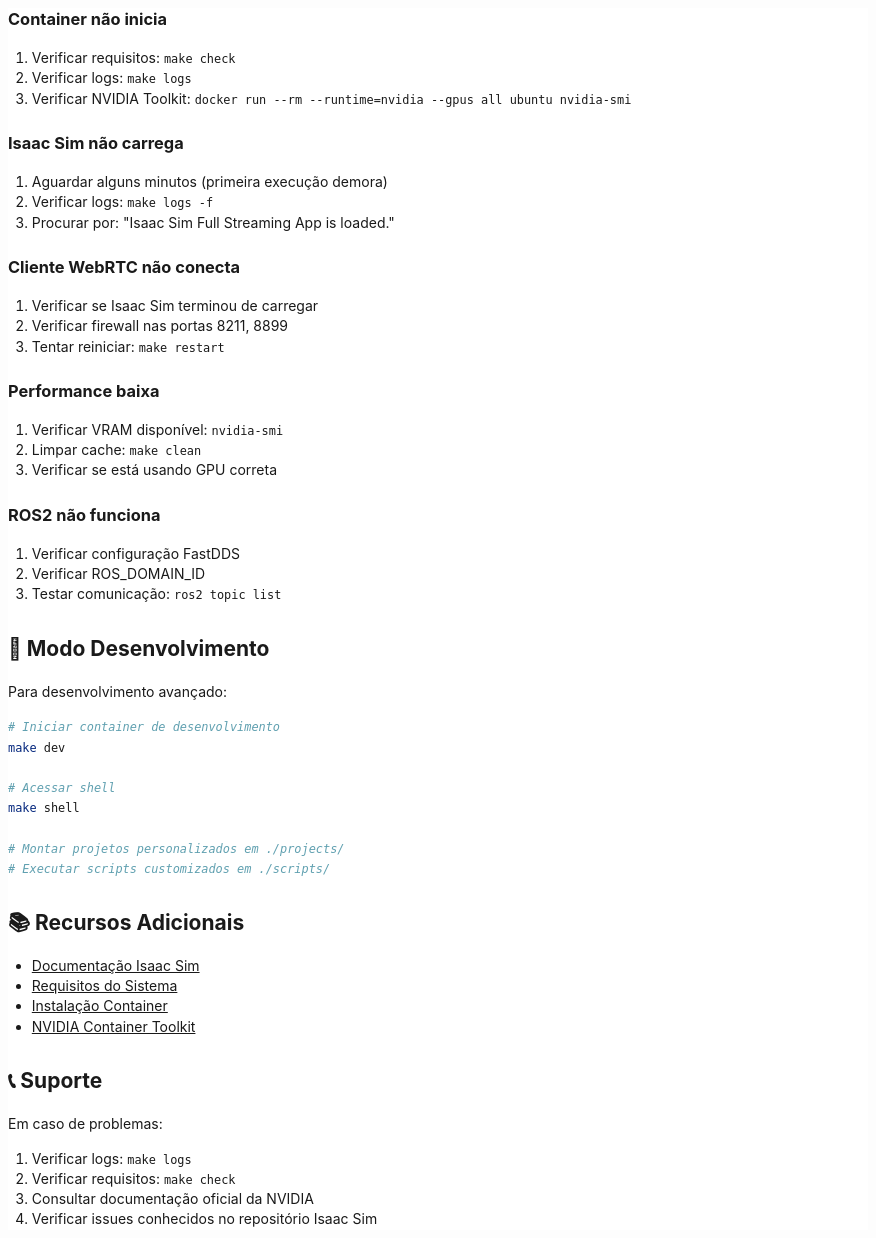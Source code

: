 ### Container não inicia
1. Verificar requisitos: `make check`
2. Verificar logs: `make logs`
3. Verificar NVIDIA Toolkit: `docker run --rm --runtime=nvidia --gpus all ubuntu nvidia-smi`

### Isaac Sim não carrega
1. Aguardar alguns minutos (primeira execução demora)
2. Verificar logs: `make logs -f`
3. Procurar por: "Isaac Sim Full Streaming App is loaded."

### Cliente WebRTC não conecta
1. Verificar se Isaac Sim terminou de carregar
2. Verificar firewall nas portas 8211, 8899
3. Tentar reiniciar: `make restart`

### Performance baixa
1. Verificar VRAM disponível: `nvidia-smi`
2. Limpar cache: `make clean`
3. Verificar se está usando GPU correta

### ROS2 não funciona
1. Verificar configuração FastDDS
2. Verificar ROS_DOMAIN_ID
3. Testar comunicação: `ros2 topic list`

## 🚀 Modo Desenvolvimento

Para desenvolvimento avançado:

```bash
# Iniciar container de desenvolvimento
make dev

# Acessar shell
make shell

# Montar projetos personalizados em ./projects/
# Executar scripts customizados em ./scripts/
```

## 📚 Recursos Adicionais

- [Documentação Isaac Sim](https://docs.omniverse.nvidia.com/isaacsim/latest/)
- [Requisitos do Sistema](https://docs.omniverse.nvidia.com/isaacsim/latest/installation/requirements.html)
- [Instalação Container](https://docs.omniverse.nvidia.com/isaacsim/latest/installation/install_container.html)
- [NVIDIA Container Toolkit](https://github.com/NVIDIA/nvidia-container-toolkit)

## 📞 Suporte

Em caso de problemas:
1. Verificar logs: `make logs`
2. Verificar requisitos: `make check`
3. Consultar documentação oficial da NVIDIA
4. Verificar issues conhecidos no repositório Isaac Sim 